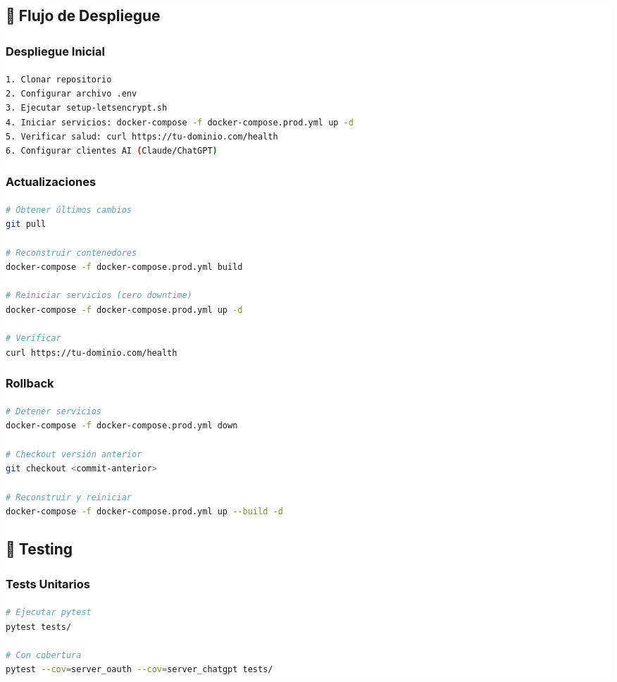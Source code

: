 ## 🔄 Flujo de Despliegue

### Despliegue Inicial
```bash
1. Clonar repositorio
2. Configurar archivo .env
3. Ejecutar setup-letsencrypt.sh
4. Iniciar servicios: docker-compose -f docker-compose.prod.yml up -d
5. Verificar salud: curl https://tu-dominio.com/health
6. Configurar clientes AI (Claude/ChatGPT)
```

### Actualizaciones
```bash
# Obtener últimos cambios
git pull

# Reconstruir contenedores
docker-compose -f docker-compose.prod.yml build

# Reiniciar servicios (cero downtime)
docker-compose -f docker-compose.prod.yml up -d

# Verificar
curl https://tu-dominio.com/health
```

### Rollback
```bash
# Detener servicios
docker-compose -f docker-compose.prod.yml down

# Checkout versión anterior
git checkout <commit-anterior>

# Reconstruir y reiniciar
docker-compose -f docker-compose.prod.yml up --build -d
```

## 🧪 Testing

### Tests Unitarios
```bash
# Ejecutar pytest
pytest tests/

# Con cobertura
pytest --cov=server_oauth --cov=server_chatgpt tests/
```
